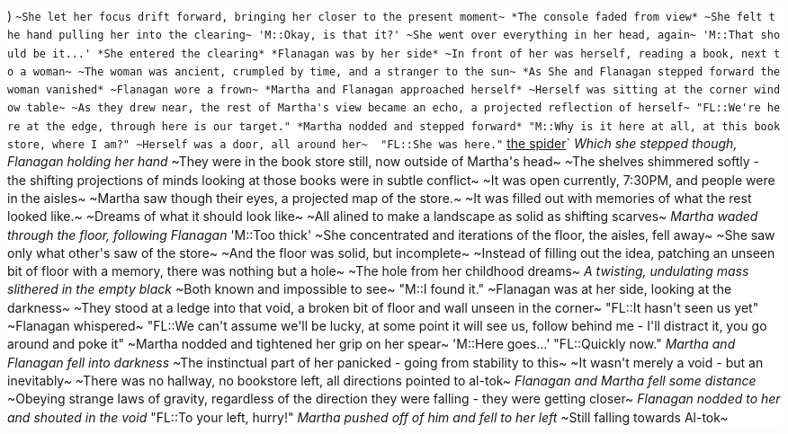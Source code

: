   )
`
~She let her focus drift forward, bringing her closer to the present moment~
*The console faded from view*
~She felt the hand pulling her into the clearing~
'M::Okay, is that it?'
~She went over everything in her head, again~
'M::That should be it...'
*She entered the clearing*
*Flanagan was by her side*
~In front of her was herself, reading a book, next to a woman~
~The woman was ancient, crumpled by time, and a stranger to the sun~
*As She and Flanagan stepped forward the woman vanished*
~Flanagan wore a frown~
*Martha and Flanagan approached herself*
~Herself was sitting at the corner window table~
~As they drew near, the rest of Martha's view became an echo, a projected reflection of herself~
"FL::We're here at the edge, through here is our target."
*Martha nodded and stepped forward*
"M::Why is it here at all, at this book store, where I am?"
~Herself was a door, all around her~ 
"FL::She was here."
`
[the spider](/namshubettulpa/characters/spider/index.md)`
*Which she stepped though, Flanagan holding her hand*
~They were in the book store still, now outside of Martha's head~
~The shelves shimmered softly - the shifting projections of minds looking at those books were in subtle conflict~
~It was open currently, 7:30PM, and people were in the aisles~
~Martha saw though their eyes, a projected map of the store.~
~It was filled out with memories of what the rest looked like.~
~Dreams of what it should look like~
~All alined to make a landscape as solid as shifting scarves~
*Martha waded through the floor, following Flanagan*
'M::Too thick'
~She concentrated and iterations of the floor, the aisles, fell away~
~She saw only what other's saw of the store~
~And the floor was solid, but incomplete~
~Instead of filling out the idea, patching an unseen bit of floor with a memory, there was nothing but a hole~
~The hole from her childhood dreams~
*A twisting, undulating mass slithered in the empty black*
~Both known and impossible to see~
"M::I found it."
~Flanagan was at her side, looking at the darkness~
~They stood at a ledge into that void, a broken bit of floor and wall unseen in the corner~
"FL::It hasn't seen us yet"
~Flanagan whispered~
"FL::We can't assume we'll be lucky, at some point it will see us, follow behind me - I'll distract it, you go around and poke it"
~Martha nodded and tightened her grip on her spear~
'M::Here goes...'
"FL::Quickly now."
*Martha and Flanagan fell into darkness*
~The instinctual part of her panicked - going from stability to this~
~It wasn't merely a void - but an inevitably~
~There was no hallway, no bookstore left, all directions pointed to al-tok~
*Flanagan and Martha fell some distance*
~Obeying strange laws of gravity, regardless of the direction they were falling - they were getting closer~
*Flanagan nodded to her and shouted in the void*
"FL::To your left, hurry!"
*Martha pushed off of him and fell to her left*
~Still falling towards Al-tok~